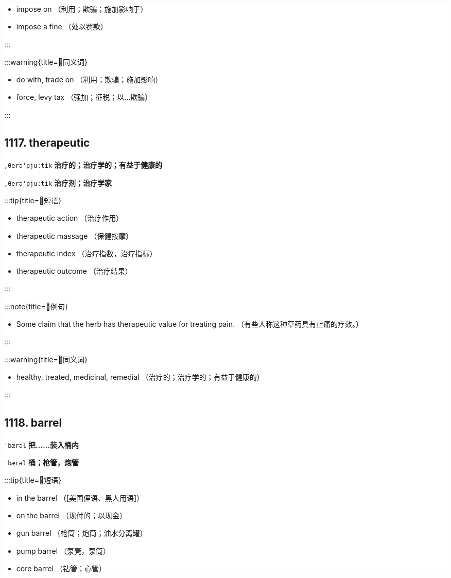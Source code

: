 - impose on （利用；欺骗；施加影响于）

- impose a fine （处以罚款）

:::

:::warning{title=🤔同义词}

- do with, trade on （利用；欺骗；施加影响）

- force, levy tax （强加；征税；以…欺骗）

:::


## 1117. therapeutic

`,θerə'pju:tik`  **治疗的；治疗学的；有益于健康的**

`,θerə'pju:tik`  **治疗剂；治疗学家**

:::tip{title=🤩短语}

- therapeutic action （治疗作用）

- therapeutic massage （保健按摩）

- therapeutic index （治疗指数，治疗指标）

- therapeutic outcome （治疗结果）

:::

:::note{title=🎤例句}

- Some claim that the herb has therapeutic value for treating pain. （有些人称这种草药具有止痛的疗效。）

:::

:::warning{title=🤔同义词}

- healthy, treated, medicinal, remedial （治疗的；治疗学的；有益于健康的）

:::


## 1118. barrel

`'bærəl`  **把……装入桶内**

`'bærəl`  **桶；枪管，炮管**

:::tip{title=🤩短语}

- in the barrel （[美国俚语、黑人用语]）

- on the barrel （现付的；以现金）

- gun barrel （枪筒；炮筒；油水分离罐）

- pump barrel （泵壳，泵筒）

- core barrel （钻管；心管）
